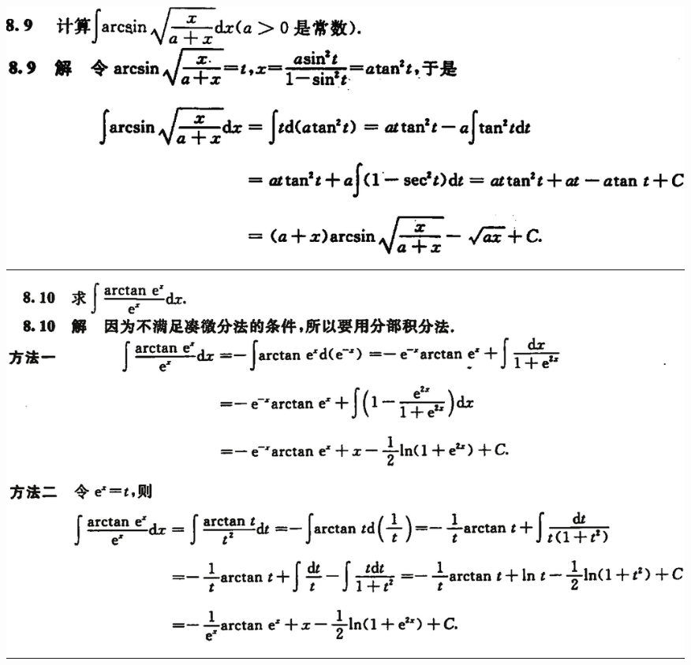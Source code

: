 
![image-20220810220022823](assets/7.一元函数积分学的概念与计算.assets/image-20220810220022823.png)

---

![image-20220810220133313](assets/7.一元函数积分学的概念与计算.assets/image-20220810220133313.png)

---
